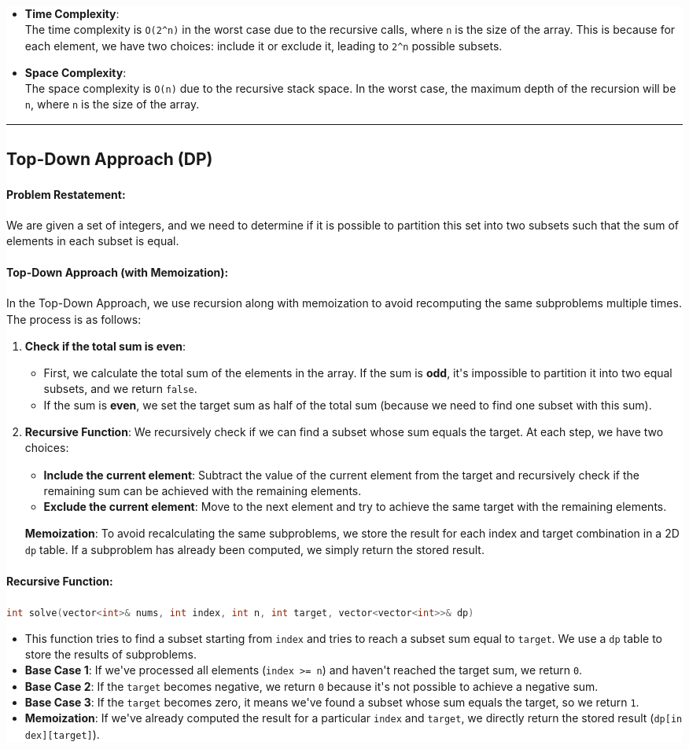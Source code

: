 - **Time Complexity**:  
   The time complexity is `O(2^n)` in the worst case due to the recursive calls, where `n` is the size of the array. This is because for each element, we have two choices: include it or exclude it, leading to `2^n` possible subsets.
  
- **Space Complexity**:  
   The space complexity is `O(n)` due to the recursive stack space. In the worst case, the maximum depth of the recursion will be `n`, where `n` is the size of the array.

---

## Top-Down Approach (DP)
#### **Problem Restatement:**
We are given a set of integers, and we need to determine if it is possible to partition this set into two subsets such that the sum of elements in each subset is equal.

#### **Top-Down Approach (with Memoization):**
In the Top-Down Approach, we use recursion along with memoization to avoid recomputing the same subproblems multiple times. The process is as follows:

1. **Check if the total sum is even**:
   - First, we calculate the total sum of the elements in the array. If the sum is **odd**, it's impossible to partition it into two equal subsets, and we return `false`.
   - If the sum is **even**, we set the target sum as half of the total sum (because we need to find one subset with this sum).

2. **Recursive Function**:
   We recursively check if we can find a subset whose sum equals the target. At each step, we have two choices:
   - **Include the current element**: Subtract the value of the current element from the target and recursively check if the remaining sum can be achieved with the remaining elements.
   - **Exclude the current element**: Move to the next element and try to achieve the same target with the remaining elements.

   **Memoization**: To avoid recalculating the same subproblems, we store the result for each index and target combination in a 2D `dp` table. If a subproblem has already been computed, we simply return the stored result.

#### **Recursive Function**:

```cpp
int solve(vector<int>& nums, int index, int n, int target, vector<vector<int>>& dp)
```
- This function tries to find a subset starting from `index` and tries to reach a subset sum equal to `target`. We use a `dp` table to store the results of subproblems.
- **Base Case 1**: If we've processed all elements (`index >= n`) and haven't reached the target sum, we return `0`.
- **Base Case 2**: If the `target` becomes negative, we return `0` because it's not possible to achieve a negative sum.
- **Base Case 3**: If the `target` becomes zero, it means we've found a subset whose sum equals the target, so we return `1`.
- **Memoization**: If we've already computed the result for a particular `index` and `target`, we directly return the stored result (`dp[index][target]`).
